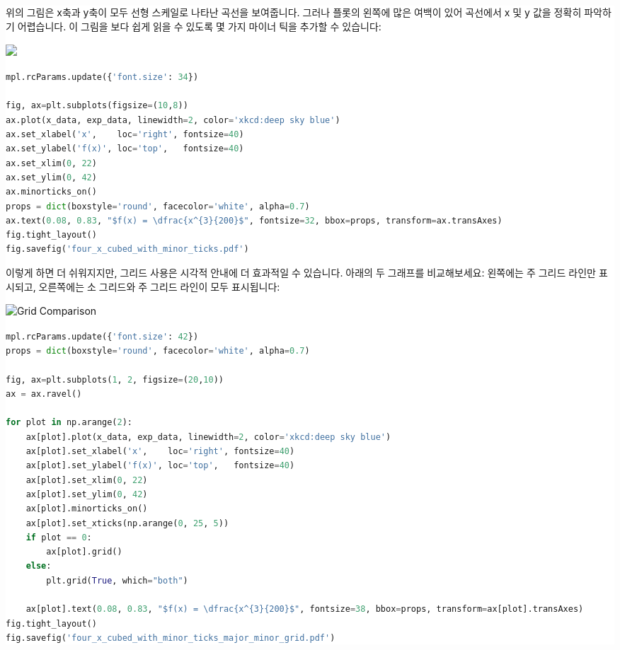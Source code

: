 위의 그림은 x축과 y축이 모두 선형 스케일로 나타난 곡선을 보여줍니다. 그러나 플롯의 왼쪽에 많은 여백이 있어 곡선에서 x 및 y 값을 정확히 파악하기 어렵습니다. 이 그림을 보다 쉽게 읽을 수 있도록 몇 가지 마이너 틱을 추가할 수 있습니다:

<img src="/assets/img/2024-07-01-HowtoMakeYourDataVisualizationsTellaStory_22.png" />

```python
mpl.rcParams.update({'font.size': 34})

fig, ax=plt.subplots(figsize=(10,8))
ax.plot(x_data, exp_data, linewidth=2, color='xkcd:deep sky blue')
ax.set_xlabel('x',    loc='right', fontsize=40)
ax.set_ylabel('f(x)', loc='top',   fontsize=40)
ax.set_xlim(0, 22)
ax.set_ylim(0, 42)
ax.minorticks_on()
props = dict(boxstyle='round', facecolor='white', alpha=0.7)
ax.text(0.08, 0.83, "$f(x) = \dfrac{x^{3}{200}$", fontsize=32, bbox=props, transform=ax.transAxes)
fig.tight_layout()
fig.savefig('four_x_cubed_with_minor_ticks.pdf')
```

<div class="content-ad"></div>

이렇게 하면 더 쉬워지지만, 그리드 사용은 시각적 안내에 더 효과적일 수 있습니다. 아래의 두 그래프를 비교해보세요: 왼쪽에는 주 그리드 라인만 표시되고, 오른쪽에는 소 그리드와 주 그리드 라인이 모두 표시됩니다:

![Grid Comparison](/assets/img/2024-07-01-HowtoMakeYourDataVisualizationsTellaStory_23.png)

```python
mpl.rcParams.update({'font.size': 42})
props = dict(boxstyle='round', facecolor='white', alpha=0.7)

fig, ax=plt.subplots(1, 2, figsize=(20,10))
ax = ax.ravel()

for plot in np.arange(2):
    ax[plot].plot(x_data, exp_data, linewidth=2, color='xkcd:deep sky blue')
    ax[plot].set_xlabel('x',    loc='right', fontsize=40)
    ax[plot].set_ylabel('f(x)', loc='top',   fontsize=40)
    ax[plot].set_xlim(0, 22)
    ax[plot].set_ylim(0, 42)
    ax[plot].minorticks_on()
    ax[plot].set_xticks(np.arange(0, 25, 5))
    if plot == 0:
        ax[plot].grid()
    else:
        plt.grid(True, which="both")

    ax[plot].text(0.08, 0.83, "$f(x) = \dfrac{x^{3}{200}$", fontsize=38, bbox=props, transform=ax[plot].transAxes)
fig.tight_layout()
fig.savefig('four_x_cubed_with_minor_ticks_major_minor_grid.pdf')
```
